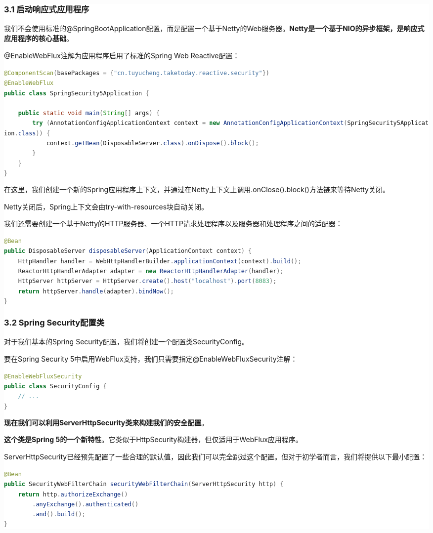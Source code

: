 ### 3.1 启动响应式应用程序

我们不会使用标准的@SpringBootApplication配置，而是配置一个基于Netty的Web服务器。**Netty是一个基于NIO的异步框架，是响应式应用程序的核心基础**。

@EnableWebFlux注解为应用程序启用了标准的Spring Web Reactive配置：

```java
@ComponentScan(basePackages = {"cn.tuyucheng.taketoday.reactive.security"})
@EnableWebFlux
public class SpringSecurity5Application {

    public static void main(String[] args) {
        try (AnnotationConfigApplicationContext context = new AnnotationConfigApplicationContext(SpringSecurity5Application.class)) {
            context.getBean(DisposableServer.class).onDispose().block();
        }
    }
}
```

在这里，我们创建一个新的Spring应用程序上下文，并通过在Netty上下文上调用.onClose().block()方法链来等待Netty关闭。

Netty关闭后，Spring上下文会由try-with-resources块自动关闭。

我们还需要创建一个基于Netty的HTTP服务器、一个HTTP请求处理程序以及服务器和处理程序之间的适配器：

```java
@Bean
public DisposableServer disposableServer(ApplicationContext context) {
    HttpHandler handler = WebHttpHandlerBuilder.applicationContext(context).build();
    ReactorHttpHandlerAdapter adapter = new ReactorHttpHandlerAdapter(handler);
    HttpServer httpServer = HttpServer.create().host("localhost").port(8083);
    return httpServer.handle(adapter).bindNow();
}
```

### 3.2 Spring Security配置类

对于我们基本的Spring Security配置，我们将创建一个配置类SecurityConfig。

要在Spring Security 5中启用WebFlux支持，我们只需要指定@EnableWebFluxSecurity注解：

```java
@EnableWebFluxSecurity
public class SecurityConfig {
    // ...
}
```

**现在我们可以利用ServerHttpSecurity类来构建我们的安全配置**。

**这个类是Spring 5的一个新特性**。它类似于HttpSecurity构建器，但仅适用于WebFlux应用程序。

ServerHttpSecurity已经预先配置了一些合理的默认值，因此我们可以完全跳过这个配置。但对于初学者而言，我们将提供以下最小配置：

```java
@Bean
public SecurityWebFilterChain securityWebFilterChain(ServerHttpSecurity http) {
    return http.authorizeExchange()
        .anyExchange().authenticated()
        .and().build();
}
```
